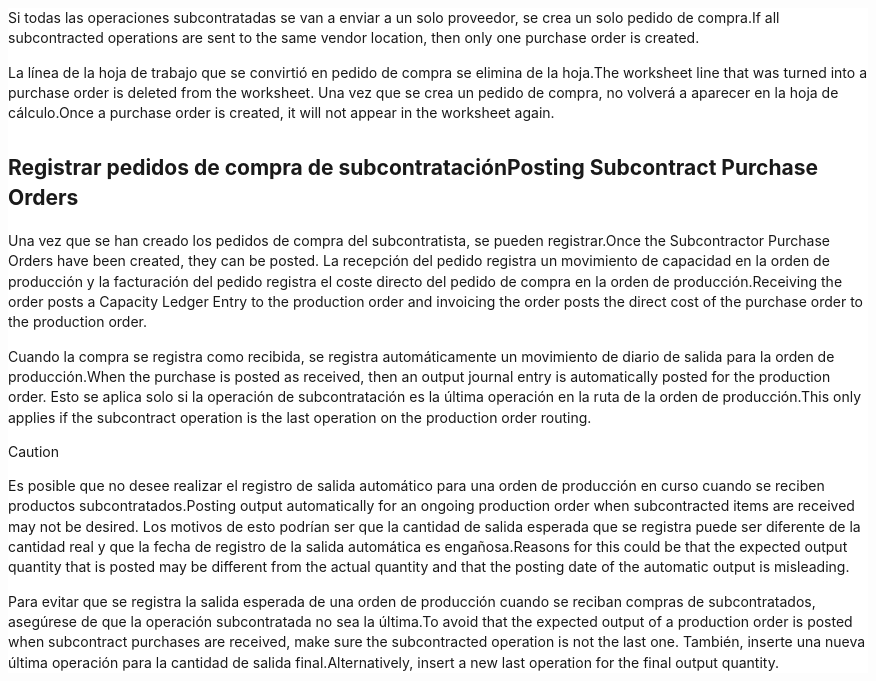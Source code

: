 <span data-ttu-id="c8b74-154">Si todas las operaciones subcontratadas se van a enviar a un solo proveedor, se crea un solo pedido de compra.</span><span class="sxs-lookup"><span data-stu-id="c8b74-154">If all subcontracted operations are sent to the same vendor location, then only one purchase order is created.</span></span>  

<span data-ttu-id="c8b74-155">La línea de la hoja de trabajo que se convirtió en pedido de compra se elimina de la hoja.</span><span class="sxs-lookup"><span data-stu-id="c8b74-155">The worksheet line that was turned into a purchase order is deleted from the worksheet.</span></span> <span data-ttu-id="c8b74-156">Una vez que se crea un pedido de compra, no volverá a aparecer en la hoja de cálculo.</span><span class="sxs-lookup"><span data-stu-id="c8b74-156">Once a purchase order is created, it will not appear in the worksheet again.</span></span>  

## <a name="posting-subcontract-purchase-orders"></a><span data-ttu-id="c8b74-157">Registrar pedidos de compra de subcontratación</span><span class="sxs-lookup"><span data-stu-id="c8b74-157">Posting Subcontract Purchase Orders</span></span>  
<span data-ttu-id="c8b74-158">Una vez que se han creado los pedidos de compra del subcontratista, se pueden registrar.</span><span class="sxs-lookup"><span data-stu-id="c8b74-158">Once the Subcontractor Purchase Orders have been created, they can be posted.</span></span> <span data-ttu-id="c8b74-159">La recepción del pedido registra un movimiento de capacidad en la orden de producción y la facturación del pedido registra el coste directo del pedido de compra en la orden de producción.</span><span class="sxs-lookup"><span data-stu-id="c8b74-159">Receiving the order posts a Capacity Ledger Entry to the production order and invoicing the order posts the direct cost of the purchase order to the production order.</span></span>  

<span data-ttu-id="c8b74-160">Cuando la compra se registra como recibida, se registra automáticamente un movimiento de diario de salida para la orden de producción.</span><span class="sxs-lookup"><span data-stu-id="c8b74-160">When the purchase is posted as received, then an output journal entry is automatically posted for the production order.</span></span> <span data-ttu-id="c8b74-161">Esto se aplica solo si la operación de subcontratación es la última operación en la ruta de la orden de producción.</span><span class="sxs-lookup"><span data-stu-id="c8b74-161">This only applies if the subcontract operation is the last operation on the production order routing.</span></span>  

> [!CAUTION]  
>  <span data-ttu-id="c8b74-162">Es posible que no desee realizar el registro de salida automático para una orden de producción en curso cuando se reciben productos subcontratados.</span><span class="sxs-lookup"><span data-stu-id="c8b74-162">Posting output automatically for an ongoing production order when subcontracted items are received may not be desired.</span></span> <span data-ttu-id="c8b74-163">Los motivos de esto podrían ser que la cantidad de salida esperada que se registra puede ser diferente de la cantidad real y que la fecha de registro de la salida automática es engañosa.</span><span class="sxs-lookup"><span data-stu-id="c8b74-163">Reasons for this could be that the expected output quantity that is posted may be different from the actual quantity and that the posting date of the automatic output is misleading.</span></span>  
>   
>  <span data-ttu-id="c8b74-164">Para evitar que se registra la salida esperada de una orden de producción cuando se reciban compras de subcontratados, asegúrese de que la operación subcontratada no sea la última.</span><span class="sxs-lookup"><span data-stu-id="c8b74-164">To avoid that the expected output of a production order is posted when subcontract purchases are received, make sure the subcontracted operation is not the last one.</span></span> <span data-ttu-id="c8b74-165">También, inserte una nueva última operación para la cantidad de salida final.</span><span class="sxs-lookup"><span data-stu-id="c8b74-165">Alternatively, insert a new last operation for the final output quantity.</span></span>
